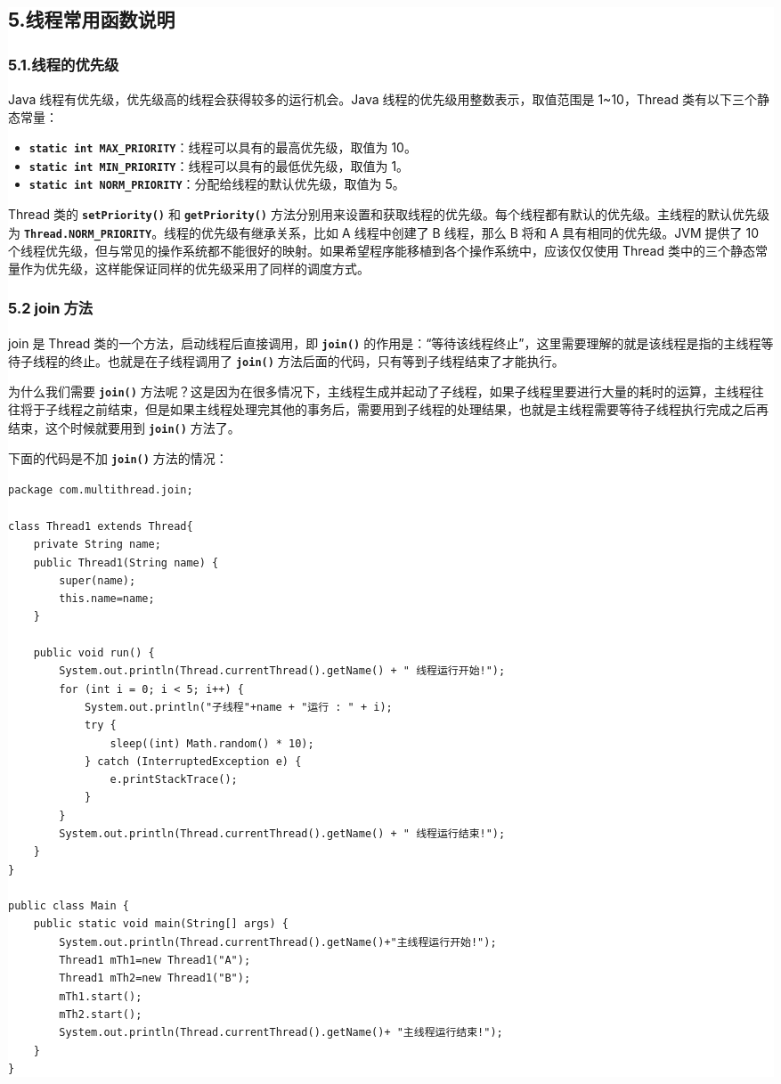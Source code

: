## 5.线程常用函数说明

### 5.1.线程的优先级

Java 线程有优先级，优先级高的线程会获得较多的运行机会。Java 线程的优先级用整数表示，取值范围是 1~10，Thread 类有以下三个静态常量：

- **`static int MAX_PRIORITY`**：线程可以具有的最高优先级，取值为 10。
- **`static int MIN_PRIORITY`**：线程可以具有的最低优先级，取值为 1。
- **`static int NORM_PRIORITY`**：分配给线程的默认优先级，取值为 5。

Thread 类的 **`setPriority()`** 和 **`getPriority()`** 方法分别用来设置和获取线程的优先级。每个线程都有默认的优先级。主线程的默认优先级为 **`Thread.NORM_PRIORITY`**。线程的优先级有继承关系，比如 A 线程中创建了 B 线程，那么 B 将和 A 具有相同的优先级。JVM 提供了 10 个线程优先级，但与常见的操作系统都不能很好的映射。如果希望程序能移植到各个操作系统中，应该仅仅使用 Thread 类中的三个静态常量作为优先级，这样能保证同样的优先级采用了同样的调度方式。

### 5.2 join 方法

join 是 Thread 类的一个方法，启动线程后直接调用，即 **`join()`** 的作用是：“等待该线程终止”，这里需要理解的就是该线程是指的主线程等待子线程的终止。也就是在子线程调用了 **`join()`** 方法后面的代码，只有等到子线程结束了才能执行。

为什么我们需要 **`join()`** 方法呢？这是因为在很多情况下，主线程生成并起动了子线程，如果子线程里要进行大量的耗时的运算，主线程往往将于子线程之前结束，但是如果主线程处理完其他的事务后，需要用到子线程的处理结果，也就是主线程需要等待子线程执行完成之后再结束，这个时候就要用到 **`join()`** 方法了。

下面的代码是不加 **`join()`** 方法的情况：

```java{.line-numbers}
package com.multithread.join;

class Thread1 extends Thread{
    private String name;
    public Thread1(String name) {
        super(name);
        this.name=name;
    }

    public void run() {
        System.out.println(Thread.currentThread().getName() + " 线程运行开始!");
        for (int i = 0; i < 5; i++) {
            System.out.println("子线程"+name + "运行 : " + i);
            try {
                sleep((int) Math.random() * 10);
            } catch (InterruptedException e) {
                e.printStackTrace();
            }
        }
        System.out.println(Thread.currentThread().getName() + " 线程运行结束!");
    }
}

public class Main {
    public static void main(String[] args) {
        System.out.println(Thread.currentThread().getName()+"主线程运行开始!");
        Thread1 mTh1=new Thread1("A");
        Thread1 mTh2=new Thread1("B");
        mTh1.start();
        mTh2.start();
        System.out.println(Thread.currentThread().getName()+ "主线程运行结束!");
    }
}
```
